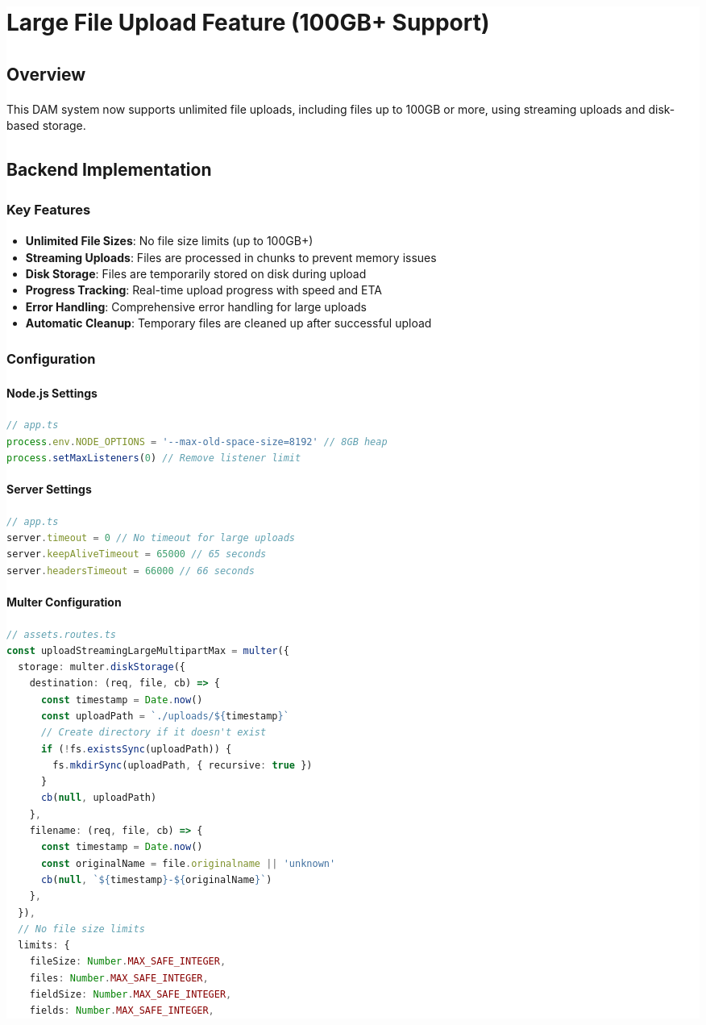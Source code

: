 # Large File Upload Feature (100GB+ Support)

## Overview

This DAM system now supports unlimited file uploads, including files up to 100GB or more, using streaming uploads and disk-based storage.

## Backend Implementation

### Key Features

- **Unlimited File Sizes**: No file size limits (up to 100GB+)
- **Streaming Uploads**: Files are processed in chunks to prevent memory issues
- **Disk Storage**: Files are temporarily stored on disk during upload
- **Progress Tracking**: Real-time upload progress with speed and ETA
- **Error Handling**: Comprehensive error handling for large uploads
- **Automatic Cleanup**: Temporary files are cleaned up after successful upload

### Configuration

#### Node.js Settings

```typescript
// app.ts
process.env.NODE_OPTIONS = '--max-old-space-size=8192' // 8GB heap
process.setMaxListeners(0) // Remove listener limit
```

#### Server Settings

```typescript
// app.ts
server.timeout = 0 // No timeout for large uploads
server.keepAliveTimeout = 65000 // 65 seconds
server.headersTimeout = 66000 // 66 seconds
```

#### Multer Configuration

```typescript
// assets.routes.ts
const uploadStreamingLargeMultipartMax = multer({
  storage: multer.diskStorage({
    destination: (req, file, cb) => {
      const timestamp = Date.now()
      const uploadPath = `./uploads/${timestamp}`
      // Create directory if it doesn't exist
      if (!fs.existsSync(uploadPath)) {
        fs.mkdirSync(uploadPath, { recursive: true })
      }
      cb(null, uploadPath)
    },
    filename: (req, file, cb) => {
      const timestamp = Date.now()
      const originalName = file.originalname || 'unknown'
      cb(null, `${timestamp}-${originalName}`)
    },
  }),
  // No file size limits
  limits: {
    fileSize: Number.MAX_SAFE_INTEGER,
    files: Number.MAX_SAFE_INTEGER,
    fieldSize: Number.MAX_SAFE_INTEGER,
    fields: Number.MAX_SAFE_INTEGER,
```
